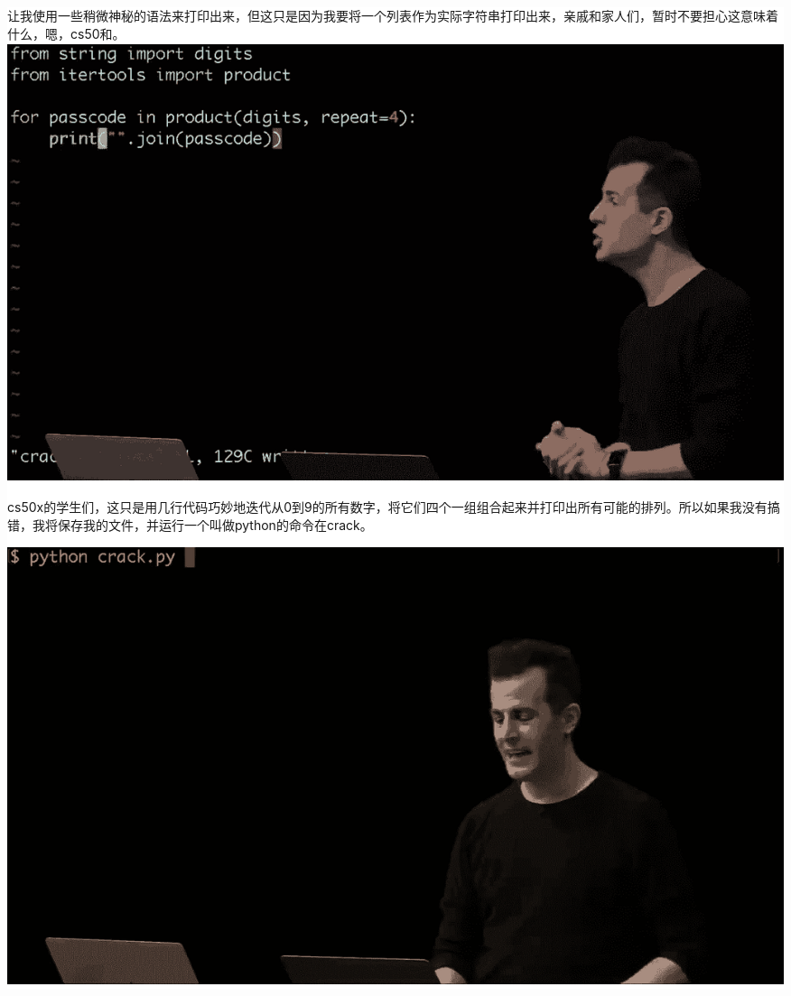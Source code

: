 让我使用一些稍微神秘的语法来打印出来，但这只是因为我要将一个列表作为实际字符串打印出来，亲戚和家人们，暂时不要担心这意味着什么，嗯，cs50和。![](img/1640fde899975b31be8bfdc31ceb2f81_49.png)

cs50x的学生们，这只是用几行代码巧妙地迭代从0到9的所有数字，将它们四个一组组合起来并打印出所有可能的排列。所以如果我没有搞错，我将保存我的文件，并运行一个叫做python的命令在crack。

![](img/1640fde899975b31be8bfdc31ceb2f81_51.png)
